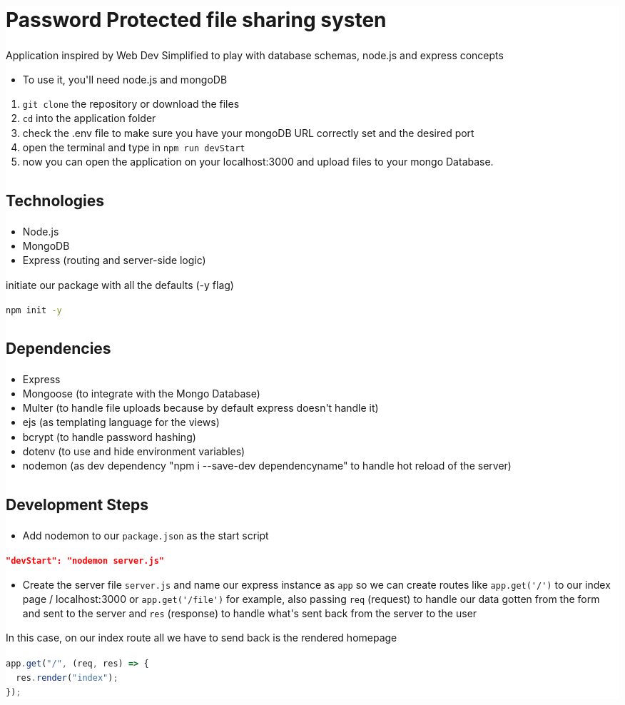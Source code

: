 # Password Protected file sharing systen

Application inspired by Web Dev Simplified to play with database schemas, node.js and express concepts

- To use it, you'll need node.js and mongoDB

1. `git clone` the repository or download the files
2. `cd` into the application folder
3. check the .env file to make sure you have your mongoDB URL correctly set and the desired port
4. open the terminal and type in `npm run devStart`
5. now you can open the application on your localhost:3000 and upload files to your mongo Database.

## Technologies

- Node.js
- MongoDB
- Express (routing and server-side logic)

initiate our package with all the defaults (-y flag)

```bash
npm init -y
```

## Dependencies

- Express
- Mongoose (to integrate with the Mongo Database)
- Multer (to handle file uploads because by default express doesn't handle it)
- ejs (as templating language for the views)
- bcrypt (to handle password hashing)
- dotenv (to use and hide environment variables)
- nodemon (as dev dependency "npm i --save-dev dependencyname" to handle hot reload of the server)

## Development Steps

- Add nodemon to our `package.json` as the start script

```json
"devStart": "nodemon server.js"
```

- Create the server file `server.js` and name our express instance as `app` so we can create routes like `app.get('/')` to our index page / localhost:3000 or `app.get('/file')` for example, also passing `req` (request) to handle our data gotten from the form and sent to the server and `res` (response) to handle what's sent back from the server to the user

In this case, on our index route all we have to send back is the rendered homepage

```js
app.get("/", (req, res) => {
  res.render("index");
});
```
